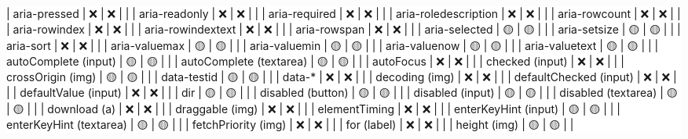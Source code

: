 | aria-pressed | ❌ | ❌ | |
| aria-readonly | ❌ | ❌ | |
| aria-required | ❌ | ❌ | |
| aria-roledescription | ❌ | ❌ | |
| aria-rowcount | ❌ | ❌ | |
| aria-rowindex | ❌ | ❌ | |
| aria-rowindextext | ❌ | ❌ | |
| aria-rowspan | ❌ | ❌ | |
| aria-selected | 🟡 | 🟡 | |
| aria-setsize | 🟡 | 🟡 | |
| aria-sort | ❌ | ❌ | |
| aria-valuemax | 🟡 | 🟡 | |
| aria-valuemin | 🟡 | 🟡 | |
| aria-valuenow | 🟡 | 🟡 | |
| aria-valuetext | 🟡 | 🟡 | |
| autoComplete (input) | 🟡 | 🟡 | |
| autoComplete (textarea) | 🟡 | 🟡 | |
| autoFocus | ❌ | ❌ | |
| checked (input) | ❌ | ❌ | |
| crossOrigin (img) | 🟡 | 🟡 | |
| data-testid | 🟡 | 🟡 | |
| data-* | ❌ | ❌ | |
| decoding (img) | ❌ | ❌ | |
| defaultChecked (input) | ❌ | ❌ | |
| defaultValue (input) | ❌ | ❌ | |
| dir | 🟡 | 🟡 | |
| disabled (button) | 🟡 | 🟡 | |
| disabled (input) | 🟡 | 🟡 | |
| disabled (textarea) | 🟡 | 🟡 | |
| download (a) | ❌ | ❌ | |
| draggable (img) | ❌ | ❌ | |
| elementTiming | ❌ | ❌ | |
| enterKeyHint (input) | 🟡 | 🟡 | |
| enterKeyHint (textarea) | 🟡 | 🟡 | |
| fetchPriority (img) | ❌ | ❌ | |
| for (label) | ❌ | ❌ | |
| height (img) | 🟡 | 🟡 | |